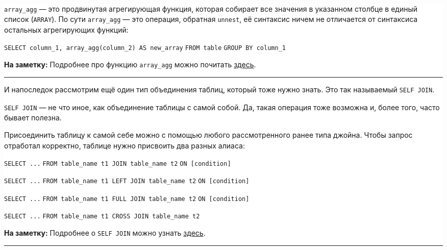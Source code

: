 `array_agg` — это продвинутая агрегирующая функция, которая собирает все значения в указанном столбце в единый список (`ARRAY`). По сути `array_agg` — это операция, обратная `unnest`, её синтаксис ничем не отличается от синтаксиса остальных агрегирующих функций:

`SELECT column_1, array_agg(column_2) AS new_array`
`FROM table`
`GROUP BY column_1`

**На заметку:**
Подробнее про функцию `array_agg` можно почитать [здесь](https://www.postgresqltutorial.com/postgresql-aggregate-functions/postgresql-array_agg/).

---

И напоследок рассмотрим ещё один тип объединения таблиц, который тоже нужно знать. Это так называемый `SELF JOIN`. 

`SELF JOIN` — не что иное, как объединение таблицы с самой собой. Да, такая операция тоже возможна и, более того, часто бывает полезна.

Присоединить таблицу к самой себе можно с помощью любого рассмотренного ранее типа джойна. Чтобы запрос отработал корректно, таблице нужно присвоить два разных алиаса:

`SELECT ...`
`FROM table_name t1 JOIN table_name t2`
     `ON [condition]`


`SELECT ...`
`FROM table_name t1 LEFT JOIN table_name t2`
     `ON [condition]`


`SELECT ...`
`FROM table_name t1 FULL JOIN table_name t2`
     `ON [condition]`


`SELECT ...`
`FROM table_name t1 CROSS JOIN table_name t2`

**На заметку:**
Подробнее о `SELF JOIN` можно узнать [здесь](https://www.postgresqltutorial.com/postgresql-tutorial/postgresql-self-join/).

---